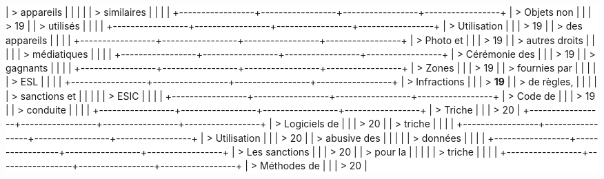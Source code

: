| > appareils     |                 |                 |                 |
| > similaires    |                 |                 |                 |
+-----------------+-----------------+-----------------+-----------------+
| > Objets non    |                 |                 | > 19            |
| > utilisés      |                 |                 |                 |
+-----------------+-----------------+-----------------+-----------------+
| > Utilisation   |                 |                 | > 19            |
| > des appareils |                 |                 |                 |
+-----------------+-----------------+-----------------+-----------------+
| > Photo et      |                 |                 | > 19            |
| > autres droits |                 |                 |                 |
| > médiatiques   |                 |                 |                 |
+-----------------+-----------------+-----------------+-----------------+
| > Cérémonie des |                 |                 | > 19            |
| > gagnants      |                 |                 |                 |
+-----------------+-----------------+-----------------+-----------------+
| > Zones         |                 |                 | > 19            |
| > fournies par  |                 |                 |                 |
| > ESL           |                 |                 |                 |
+-----------------+-----------------+-----------------+-----------------+
| > Infractions   |                 |                 | > **19**        |
| > de règles,    |                 |                 |                 |
| > sanctions et  |                 |                 |                 |
| > ESIC          |                 |                 |                 |
+-----------------+-----------------+-----------------+-----------------+
| > Code de       |                 |                 | > 19            |
| > conduite      |                 |                 |                 |
+-----------------+-----------------+-----------------+-----------------+
| > Triche        |                 |                 | > 20            |
+-----------------+-----------------+-----------------+-----------------+
| > Logiciels de  |                 |                 | > 20            |
| > triche        |                 |                 |                 |
+-----------------+-----------------+-----------------+-----------------+
| > Utilisation   |                 |                 | > 20            |
| > abusive des   |                 |                 |                 |
| > données       |                 |                 |                 |
+-----------------+-----------------+-----------------+-----------------+
| > Les sanctions |                 |                 | > 20            |
| > pour la       |                 |                 |                 |
| > triche        |                 |                 |                 |
+-----------------+-----------------+-----------------+-----------------+
| > Méthodes de   |                 |                 | > 20            |